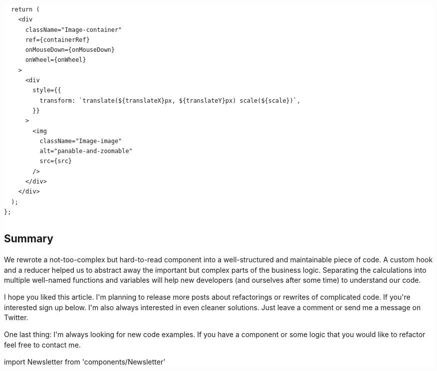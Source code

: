       return (
        <div
          className="Image-container"
          ref={containerRef}
          onMouseDown={onMouseDown}
          onWheel={onWheel}
        >
          <div
            style={{
              transform: `translate(${translateX}px, ${translateY}px) scale(${scale})`,
            }}
          >
            <img
              className="Image-image"
              alt="panable-and-zoomable"
              src={src}
            />
          </div>
        </div>
      );
    };


## Summary

We rewrote a not-too-complex but hard-to-read component into a well-structured and maintainable piece of code. A custom hook and a reducer helped us to abstract away the important but complex parts of the business logic. Separating the calculations into multiple well-named functions and variables will help new developers (and ourselves after some time) to understand our code.

I hope you liked this article. I'm planning to release more posts about refactorings or rewrites of complicated code. If you're interested sign up below. I'm also always interested in even cleaner solutions. Just leave a comment or send me a message on Twitter.

One last thing: I'm always looking for new code examples. If you have a component or some logic that you would like to refactor feel free to contact me.

import Newsletter from 'components/Newsletter'

<Newsletter formId="1499362:x4g7a4"/>
